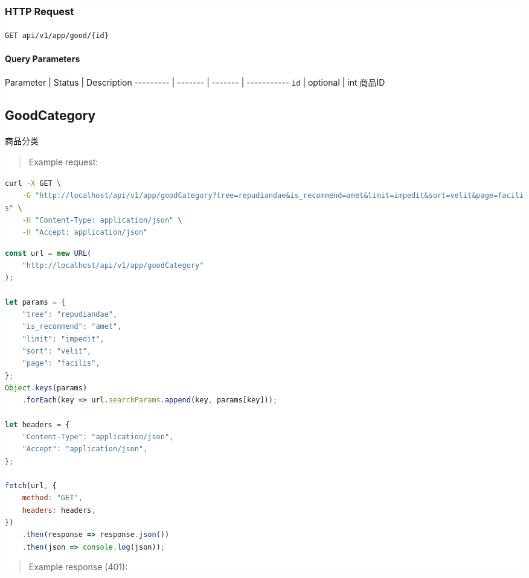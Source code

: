 ### HTTP Request
`GET api/v1/app/good/{id}`

#### Query Parameters

Parameter | Status | Description
--------- | ------- | ------- | -----------
    `id` |  optional  | int 商品ID




## GoodCategory
商品分类

> Example request:

```bash
curl -X GET \
    -G "http://localhost/api/v1/app/goodCategory?tree=repudiandae&is_recommend=amet&limit=impedit&sort=velit&page=facilis" \
    -H "Content-Type: application/json" \
    -H "Accept: application/json"
```

```javascript
const url = new URL(
    "http://localhost/api/v1/app/goodCategory"
);

let params = {
    "tree": "repudiandae",
    "is_recommend": "amet",
    "limit": "impedit",
    "sort": "velit",
    "page": "facilis",
};
Object.keys(params)
    .forEach(key => url.searchParams.append(key, params[key]));

let headers = {
    "Content-Type": "application/json",
    "Accept": "application/json",
};

fetch(url, {
    method: "GET",
    headers: headers,
})
    .then(response => response.json())
    .then(json => console.log(json));
```


> Example response (401):
